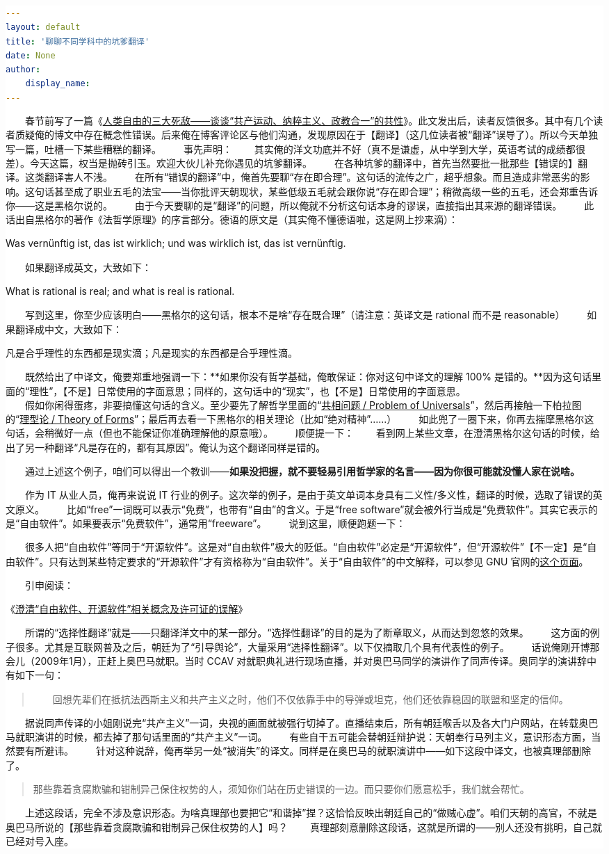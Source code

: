 ```yaml
---
layout: default
title: '聊聊不同学科中的坑爹翻译'
date: None
author:
    display_name: 
---
```


　　春节前写了一篇《[人类自由的三大死敌——谈谈“共产运动、纳粹主义、政教合一”的共性](https://program-think.blogspot.com/2015/01/Communism-Nazism-Caesaropapism.html)》。此文发出后，读者反馈很多。其中有几个读者质疑俺的博文中存在概念性错误。后来俺在博客评论区与他们沟通，发现原因在于【翻译】（这几位读者被“翻译”误导了）。所以今天单独写一篇，吐槽一下某些糟糕的翻译。 　　事先声明： 　　其实俺的洋文功底并不好（真不是谦虚，从中学到大学，英语考试的成绩都很差）。今天这篇，权当是抛砖引玉。欢迎大伙儿补充你遇见的坑爹翻译。 　　在各种坑爹的翻译中，首先当然要批一批那些【错误的】翻译。这类翻译害人不浅。 　　在所有“错误的翻译”中，俺首先要聊“存在即合理”。这句话的流传之广，超乎想象。而且造成非常恶劣的影响。这句话甚至成了职业五毛的法宝——当你批评天朝现状，某些低级五毛就会跟你说“存在即合理”；稍微高级一些的五毛，还会郑重告诉你——这是黑格尔说的。 　　由于今天要聊的是“翻译”的问题，所以俺就不分析这句话本身的谬误，直接指出其来源的翻译错误。 　　此话出自黑格尔的著作《法哲学原理》的序言部分。德语的原文是（其实俺不懂德语啦，这是网上抄来滴）：

Was vernünftig ist, das ist wirklich; und was wirklich ist, das ist vernünftig.

　　如果翻译成英文，大致如下：

What is rational is real; and what is real is rational.

　　写到这里，你至少应该明白——黑格尔的这句话，根本不是啥“存在既合理”（请注意：英译文是 rational 而不是 reasonable） 　　如果翻译成中文，大致如下：

凡是合乎理性的东西都是现实滴；凡是现实的东西都是合乎理性滴。

  
　　既然给出了中译文，俺要郑重地强调一下：**如果你没有哲学基础，俺敢保证：你对这句中译文的理解 100% 是错的。**因为这句话里面的“理性”，【不是】日常使用的字面意思；同样的，这句话中的“现实”，也【不是】日常使用的字面意思。  
　　假如你闲得蛋疼，非要搞懂这句话的含义。至少要先了解哲学里面的“[共相问题 / Problem of Universals](https://en.wikipedia.org/wiki/Problem_of_universals)”，然后再接触一下柏拉图的“[理型论 / Theory of Forms](https://en.wikipedia.org/wiki/Theory_of_Forms)”；最后再去看一下黑格尔的相关理论（比如“绝对精神”......） 　　如此兜了一圈下来，你再去揣摩黑格尔这句话，会稍微好一点（但也不能保证你准确理解他的原意哦）。 　　顺便提一下： 　　看到网上某些文章，在澄清黑格尔这句话的时候，给出了另一种翻译“凡是存在的，都有其原因”。俺认为这个翻译同样是错的。

　　通过上述这个例子，咱们可以得出一个教训——**如果没把握，就不要轻易引用哲学家的名言——因为你很可能就没懂人家在说啥。**

　　作为 IT 从业人员，俺再来说说 IT 行业的例子。这次举的例子，是由于英文单词本身具有二义性/多义性，翻译的时候，选取了错误的英文原义。 　　比如“free”一词既可以表示“免费”，也带有“自由”的含义。于是“free software”就会被外行当成是“免费软件”。其实它表示的是“自由软件”。如果要表示“免费软件”，通常用“freeware”。 　　说到这里，顺便跑题一下：

　　很多人把“自由软件”等同于“开源软件”。这是对“自由软件”极大的贬低。“自由软件”必定是“开源软件”，但“开源软件”【不一定】是“自由软件”。只有达到某些特定要求的“开源软件”才有资格称为“自由软件”。关于“自由软件”的中文解释，可以参见 GNU 官网的[这个页面](https://www.gnu.org/philosophy/free-sw.zh-cn.html)。

　　引申阅读：

《[澄清“自由软件、开源软件”相关概念及许可证的误解](https://program-think.blogspot.com/2019/03/Misunderstand-Free-and-Open-Source-Software.html)》

　　所谓的“选择性翻译”就是——只翻译洋文中的某一部分。“选择性翻译”的目的是为了断章取义，从而达到忽悠的效果。 　　这方面的例子很多。尤其是互联网普及之后，朝廷为了“引导舆论”，大量采用“选择性翻译”。以下仅摘取几个具有代表性的例子。 　　话说俺刚开博那会儿（2009年1月），正赶上奥巴马就职。当时 CCAV 对就职典礼进行现场直播，并对奥巴马同学的演讲作了同声传译。奥同学的演讲辞中有如下一句：

> 　　回想先辈们在抵抗法西斯主义和共产主义之时，他们不仅依靠手中的导弹或坦克，他们还依靠稳固的联盟和坚定的信仰。

　　据说同声传译的小姐刚说完“共产主义”一词，央视的画面就被强行切掉了。直播结束后，所有朝廷喉舌以及各大门户网站，在转载奥巴马就职演讲的时候，都去掉了那句话里面的“共产主义”一词。 　　有些自干五可能会替朝廷辩护说：天朝奉行马列主义，意识形态方面，当然要有所避讳。 　　针对这种说辞，俺再举另一处“被消失”的译文。同样是在奥巴马的就职演讲中——如下这段中译文，也被真理部删除了。

> 那些靠着贪腐欺骗和钳制异己保住权势的人，须知你们站在历史错误的一边。而只要你们愿意松手，我们就会帮忙。

　　上述这段话，完全不涉及意识形态。为啥真理部也要把它“和谐掉”捏？这恰恰反映出朝廷自己的“做贼心虚”。咱们天朝的高官，不就是奥巴马所说的【那些靠着贪腐欺骗和钳制异己保住权势的人】吗？ 　　真理部刻意删除这段话，这就是所谓的——别人还没有挑明，自己就已经对号入座。
